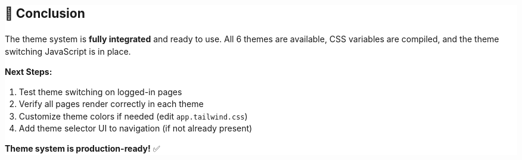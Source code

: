 
## 🎉 Conclusion

The theme system is **fully integrated** and ready to use. All 6 themes are available, CSS variables are compiled, and the theme switching JavaScript is in place.

**Next Steps:**
1. Test theme switching on logged-in pages
2. Verify all pages render correctly in each theme
3. Customize theme colors if needed (edit `app.tailwind.css`)
4. Add theme selector UI to navigation (if not already present)

**Theme system is production-ready!** ✅

